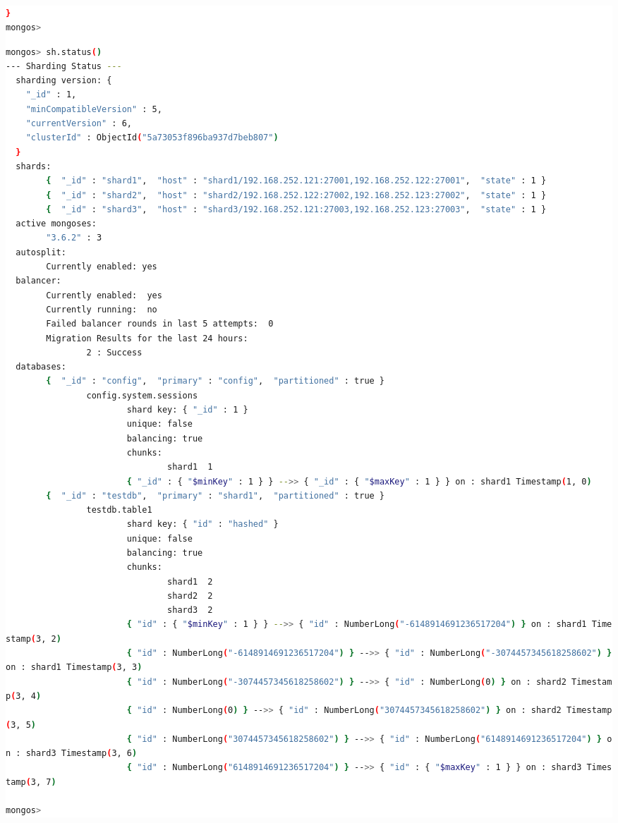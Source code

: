 ```sh
}
mongos> 
```

```sh
mongos> sh.status()
--- Sharding Status --- 
  sharding version: {
  	"_id" : 1,
  	"minCompatibleVersion" : 5,
  	"currentVersion" : 6,
  	"clusterId" : ObjectId("5a73053f896ba937d7beb807")
  }
  shards:
        {  "_id" : "shard1",  "host" : "shard1/192.168.252.121:27001,192.168.252.122:27001",  "state" : 1 }
        {  "_id" : "shard2",  "host" : "shard2/192.168.252.122:27002,192.168.252.123:27002",  "state" : 1 }
        {  "_id" : "shard3",  "host" : "shard3/192.168.252.121:27003,192.168.252.123:27003",  "state" : 1 }
  active mongoses:
        "3.6.2" : 3
  autosplit:
        Currently enabled: yes
  balancer:
        Currently enabled:  yes
        Currently running:  no
        Failed balancer rounds in last 5 attempts:  0
        Migration Results for the last 24 hours: 
                2 : Success
  databases:
        {  "_id" : "config",  "primary" : "config",  "partitioned" : true }
                config.system.sessions
                        shard key: { "_id" : 1 }
                        unique: false
                        balancing: true
                        chunks:
                                shard1	1
                        { "_id" : { "$minKey" : 1 } } -->> { "_id" : { "$maxKey" : 1 } } on : shard1 Timestamp(1, 0) 
        {  "_id" : "testdb",  "primary" : "shard1",  "partitioned" : true }
                testdb.table1
                        shard key: { "id" : "hashed" }
                        unique: false
                        balancing: true
                        chunks:
                                shard1	2
                                shard2	2
                                shard3	2
                        { "id" : { "$minKey" : 1 } } -->> { "id" : NumberLong("-6148914691236517204") } on : shard1 Timestamp(3, 2) 
                        { "id" : NumberLong("-6148914691236517204") } -->> { "id" : NumberLong("-3074457345618258602") } on : shard1 Timestamp(3, 3) 
                        { "id" : NumberLong("-3074457345618258602") } -->> { "id" : NumberLong(0) } on : shard2 Timestamp(3, 4) 
                        { "id" : NumberLong(0) } -->> { "id" : NumberLong("3074457345618258602") } on : shard2 Timestamp(3, 5) 
                        { "id" : NumberLong("3074457345618258602") } -->> { "id" : NumberLong("6148914691236517204") } on : shard3 Timestamp(3, 6) 
                        { "id" : NumberLong("6148914691236517204") } -->> { "id" : { "$maxKey" : 1 } } on : shard3 Timestamp(3, 7) 

mongos> 

```